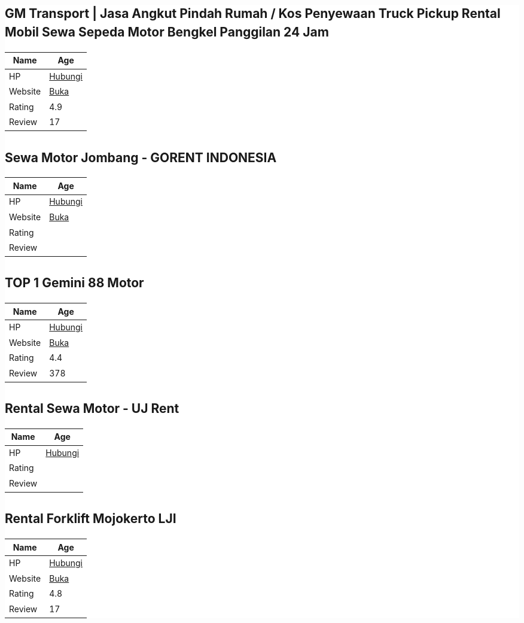
## GM Transport | Jasa Angkut Pindah Rumah / Kos Penyewaan Truck Pickup Rental Mobil Sewa Sepeda Motor Bengkel Panggilan 24 Jam

Name | Age
--------|------
HP | [Hubungi](https://pcandroidplayer.blogspot.com/?clayads=https://getnumber.ndower.dev?phone=MDgyMTMxNDA1NDk5)
Website | [Buka](https://pcandroidplayer.blogspot.com/?clayads=aHR0cDovL3d3dy5nbXJhaW5ncm91cC5jb20v) 
Rating | 4.9
Review | 17


## Sewa Motor Jombang - GORENT INDONESIA

Name | Age
--------|------
HP | [Hubungi](https://pcandroidplayer.blogspot.com/?clayads=https://getnumber.ndower.dev?phone=MDgxMjI3Nzc3MDU1)
Website | [Buka](https://pcandroidplayer.blogspot.com/?clayads=aHR0cDovL3d3dy5nb3JlbnRpbmRvbmVzaWEuY29tLw==) 
Rating | 
Review | 


## TOP 1 Gemini 88 Motor

Name | Age
--------|------
HP | [Hubungi](https://pcandroidplayer.blogspot.com/?clayads=https://getnumber.ndower.dev?phone=MDg1Nzg0MjUwMTEx)
Website | [Buka](https://pcandroidplayer.blogspot.com/?clayads=aHR0cHM6Ly9nZW1pbmktODgtbW90b3IuYnVzaW5lc3Muc2l0ZS8=) 
Rating | 4.4
Review | 378


## Rental Sewa Motor - UJ Rent

Name | Age
--------|------
HP | [Hubungi](https://pcandroidplayer.blogspot.com/?clayads=https://getnumber.ndower.dev?phone=MDgxMjU5NTcwMDU3)
Rating | 
Review | 


## Rental Forklift Mojokerto LJI

Name | Age
--------|------
HP | [Hubungi](https://pcandroidplayer.blogspot.com/?clayads=https://getnumber.ndower.dev?phone=MDg5NTcwNTcwMzEwMg==)
Website | [Buka](https://pcandroidplayer.blogspot.com/?clayads=aHR0cHM6Ly9yZW50YWxmb3JrbGlmdG1vam9rZXJ0by5idXNpbmVzcy5zaXRlLw==) 
Rating | 4.8
Review | 17
